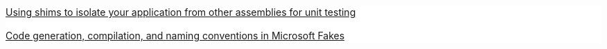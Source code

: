 [Using shims to isolate your application from other assemblies for unit testing](../test/using-shims-to-isolate-your-application-from-other-assemblies-for-unit-testing.md)

 [Code generation, compilation, and naming conventions in Microsoft Fakes](../test/code-generation-compilation-and-naming-conventions-in-microsoft-fakes.md)
